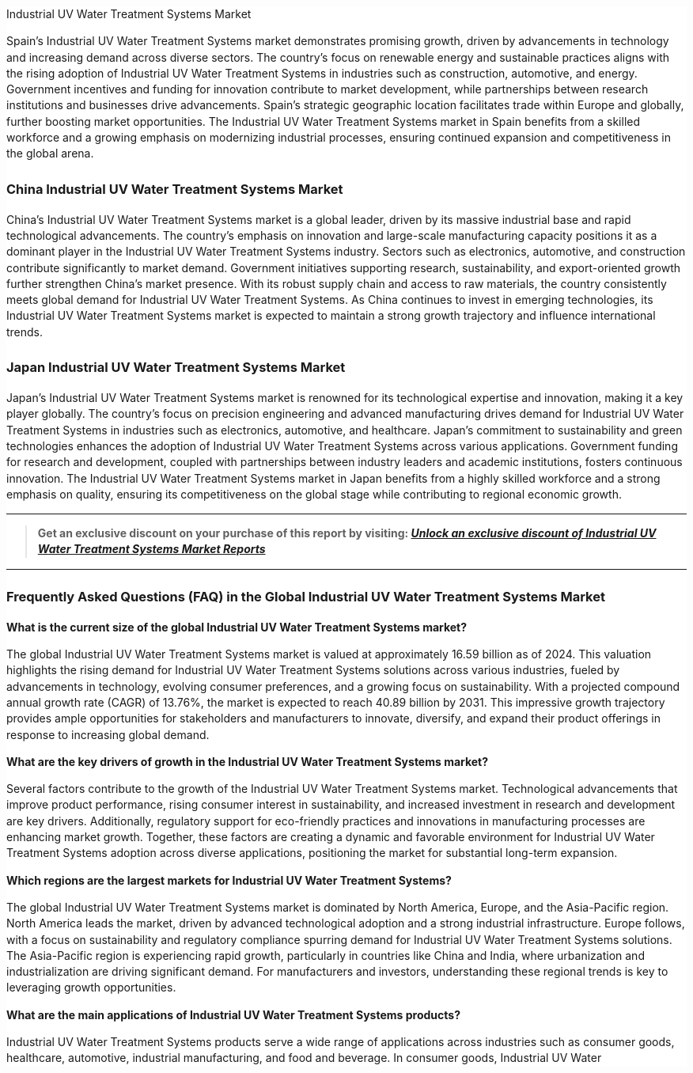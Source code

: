 Industrial UV Water Treatment Systems Market</h3><p>Spain&rsquo;s Industrial UV Water Treatment Systems market demonstrates promising growth, driven by advancements in technology and increasing demand across diverse sectors. The country&rsquo;s focus on renewable energy and sustainable practices aligns with the rising adoption of Industrial UV Water Treatment Systems in industries such as construction, automotive, and energy. Government incentives and funding for innovation contribute to market development, while partnerships between research institutions and businesses drive advancements. Spain&rsquo;s strategic geographic location facilitates trade within Europe and globally, further boosting market opportunities. The Industrial UV Water Treatment Systems market in Spain benefits from a skilled workforce and a growing emphasis on modernizing industrial processes, ensuring continued expansion and competitiveness in the global arena.</p><h3>China Industrial UV Water Treatment Systems Market</h3><p>China&rsquo;s Industrial UV Water Treatment Systems market is a global leader, driven by its massive industrial base and rapid technological advancements. The country&rsquo;s emphasis on innovation and large-scale manufacturing capacity positions it as a dominant player in the Industrial UV Water Treatment Systems industry. Sectors such as electronics, automotive, and construction contribute significantly to market demand. Government initiatives supporting research, sustainability, and export-oriented growth further strengthen China&rsquo;s market presence. With its robust supply chain and access to raw materials, the country consistently meets global demand for Industrial UV Water Treatment Systems. As China continues to invest in emerging technologies, its Industrial UV Water Treatment Systems market is expected to maintain a strong growth trajectory and influence international trends.</p><h3>Japan Industrial UV Water Treatment Systems Market</h3><p>Japan&rsquo;s Industrial UV Water Treatment Systems market is renowned for its technological expertise and innovation, making it a key player globally. The country&rsquo;s focus on precision engineering and advanced manufacturing drives demand for Industrial UV Water Treatment Systems in industries such as electronics, automotive, and healthcare. Japan&rsquo;s commitment to sustainability and green technologies enhances the adoption of Industrial UV Water Treatment Systems across various applications. Government funding for research and development, coupled with partnerships between industry leaders and academic institutions, fosters continuous innovation. The Industrial UV Water Treatment Systems market in Japan benefits from a highly skilled workforce and a strong emphasis on quality, ensuring its competitiveness on the global stage while contributing to regional economic growth.</p><hr /><blockquote><p><strong>Get an exclusive discount on your purchase of this report by visiting: <em><a href="://marketresearchpulse.com/ask-for-discount/30371?utm_source=Github&amp;utm_medium=023">Unlock an exclusive discount of Industrial UV Water Treatment Systems Market Reports</a></em>&nbsp;</strong></p></blockquote><hr /><h3>Frequently Asked Questions (FAQ) in the Global Industrial UV Water Treatment Systems Market</h3><p><strong>What is the current size of the global Industrial UV Water Treatment Systems market?</strong></p><p>The global Industrial UV Water Treatment Systems market is valued at approximately 16.59 billion as of 2024. This valuation highlights the rising demand for Industrial UV Water Treatment Systems solutions across various industries, fueled by advancements in technology, evolving consumer preferences, and a growing focus on sustainability. With a projected compound annual growth rate (CAGR) of 13.76%, the market is expected to reach 40.89 billion by 2031. This impressive growth trajectory provides ample opportunities for stakeholders and manufacturers to innovate, diversify, and expand their product offerings in response to increasing global demand.</p><p><strong>What are the key drivers of growth in the Industrial UV Water Treatment Systems market?</strong></p><p>Several factors contribute to the growth of the Industrial UV Water Treatment Systems market. Technological advancements that improve product performance, rising consumer interest in sustainability, and increased investment in research and development are key drivers. Additionally, regulatory support for eco-friendly practices and innovations in manufacturing processes are enhancing market growth. Together, these factors are creating a dynamic and favorable environment for Industrial UV Water Treatment Systems adoption across diverse applications, positioning the market for substantial long-term expansion.</p><p><strong>Which regions are the largest markets for Industrial UV Water Treatment Systems?</strong></p><p>The global Industrial UV Water Treatment Systems market is dominated by North America, Europe, and the Asia-Pacific region. North America leads the market, driven by advanced technological adoption and a strong industrial infrastructure. Europe follows, with a focus on sustainability and regulatory compliance spurring demand for Industrial UV Water Treatment Systems solutions. The Asia-Pacific region is experiencing rapid growth, particularly in countries like China and India, where urbanization and industrialization are driving significant demand. For manufacturers and investors, understanding these regional trends is key to leveraging growth opportunities.</p><p><strong>What are the main applications of Industrial UV Water Treatment Systems products?</strong></p><p>Industrial UV Water Treatment Systems products serve a wide range of applications across industries such as consumer goods, healthcare, automotive, industrial manufacturing, and food and beverage. In consumer goods, Industrial UV Water